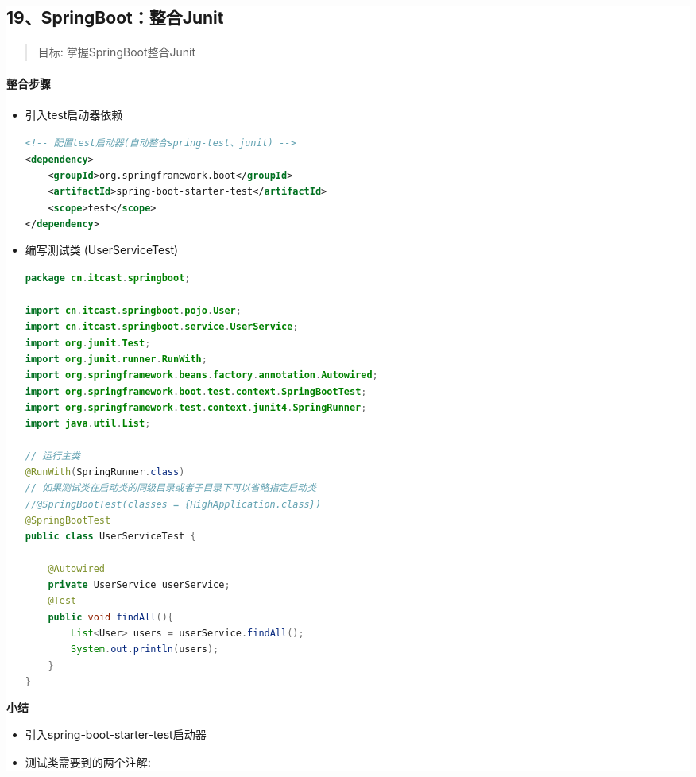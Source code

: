 

## 19、SpringBoot：整合Junit

> 目标: 掌握SpringBoot整合Junit

#### 整合步骤

+ 引入test启动器依赖

  ```xml
  <!-- 配置test启动器(自动整合spring-test、junit) -->
  <dependency>
      <groupId>org.springframework.boot</groupId>
      <artifactId>spring-boot-starter-test</artifactId>
      <scope>test</scope>
  </dependency>
  ```

+ 编写测试类 (UserServiceTest)

  ```java
  package cn.itcast.springboot;
  
  import cn.itcast.springboot.pojo.User;
  import cn.itcast.springboot.service.UserService;
  import org.junit.Test;
  import org.junit.runner.RunWith;
  import org.springframework.beans.factory.annotation.Autowired;
  import org.springframework.boot.test.context.SpringBootTest;
  import org.springframework.test.context.junit4.SpringRunner;
  import java.util.List;
  
  // 运行主类
  @RunWith(SpringRunner.class)
  // 如果测试类在启动类的同级目录或者子目录下可以省略指定启动类
  //@SpringBootTest(classes = {HighApplication.class})
  @SpringBootTest
  public class UserServiceTest {
      
      @Autowired
      private UserService userService;
      @Test
      public void findAll(){
          List<User> users = userService.findAll();
          System.out.println(users);
      }
  }
  ```

**小结**

+ 引入spring-boot-starter-test启动器

+ 测试类需要到的两个注解: 
